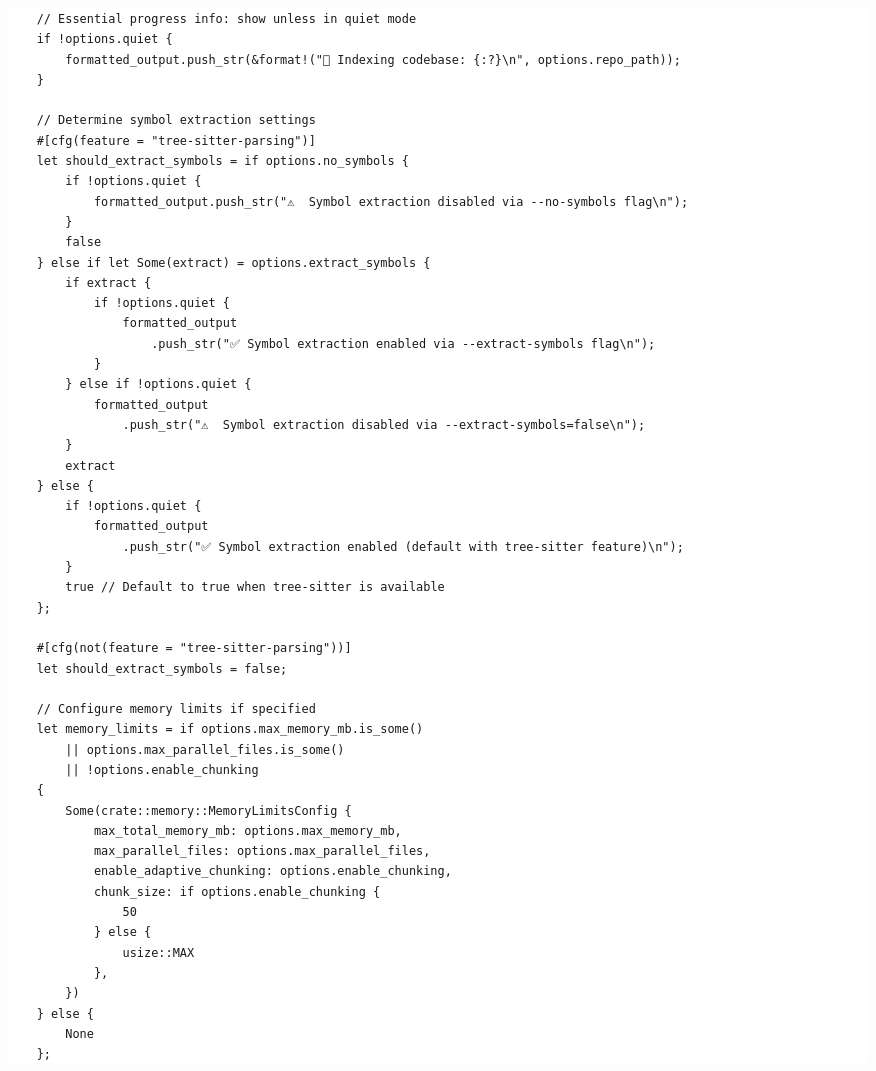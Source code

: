         // Essential progress info: show unless in quiet mode
        if !options.quiet {
            formatted_output.push_str(&format!("🔄 Indexing codebase: {:?}\n", options.repo_path));
        }

        // Determine symbol extraction settings
        #[cfg(feature = "tree-sitter-parsing")]
        let should_extract_symbols = if options.no_symbols {
            if !options.quiet {
                formatted_output.push_str("⚠️  Symbol extraction disabled via --no-symbols flag\n");
            }
            false
        } else if let Some(extract) = options.extract_symbols {
            if extract {
                if !options.quiet {
                    formatted_output
                        .push_str("✅ Symbol extraction enabled via --extract-symbols flag\n");
                }
            } else if !options.quiet {
                formatted_output
                    .push_str("⚠️  Symbol extraction disabled via --extract-symbols=false\n");
            }
            extract
        } else {
            if !options.quiet {
                formatted_output
                    .push_str("✅ Symbol extraction enabled (default with tree-sitter feature)\n");
            }
            true // Default to true when tree-sitter is available
        };

        #[cfg(not(feature = "tree-sitter-parsing"))]
        let should_extract_symbols = false;

        // Configure memory limits if specified
        let memory_limits = if options.max_memory_mb.is_some()
            || options.max_parallel_files.is_some()
            || !options.enable_chunking
        {
            Some(crate::memory::MemoryLimitsConfig {
                max_total_memory_mb: options.max_memory_mb,
                max_parallel_files: options.max_parallel_files,
                enable_adaptive_chunking: options.enable_chunking,
                chunk_size: if options.enable_chunking {
                    50
                } else {
                    usize::MAX
                },
            })
        } else {
            None
        };
